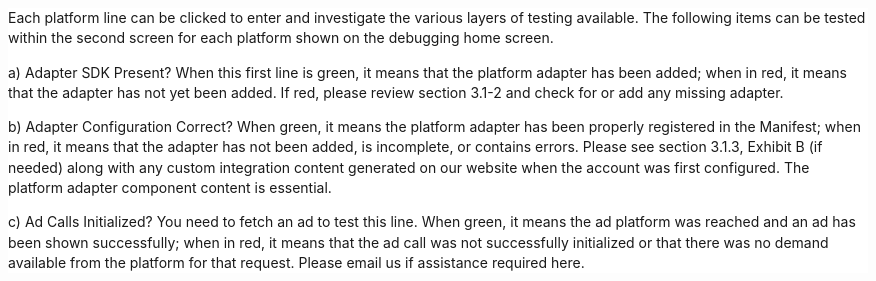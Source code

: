 Each platform line can be clicked to enter and investigate the various layers of testing available.  The following items can be tested within the second screen for each platform shown on the debugging home screen.<br>

a) Adapter SDK Present? When this first line is green, it means that the platform adapter has been added; when in red, it means that the adapter has not yet been added.  If red, please review section 3.1-2 and check for or add any missing adapter. 

b) Adapter Configuration Correct?  When green, it means the platform adapter has been properly registered in the Manifest; when in red, it means that the adapter has not been added, is incomplete, or contains errors.  Please see section 3.1.3, Exhibit B (if needed) along with any custom integration content generated on our website when the account was first configured.  The platform adapter component content is essential.

c) Ad Calls Initialized?  You need to fetch an ad to test this line.  When green, it means the ad platform was reached and an ad has been shown successfully; when in red, it means that the ad call was not successfully initialized or that there was no demand available from the platform for that request. Please email us if assistance required here.
